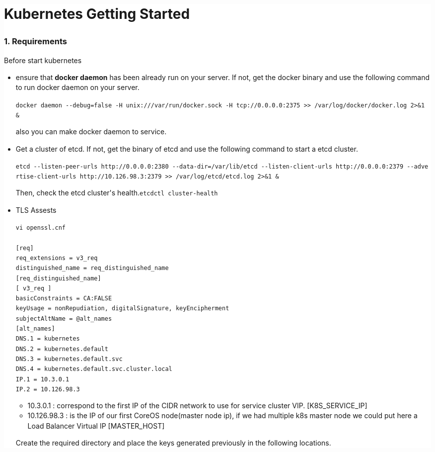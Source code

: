 # Kubernetes Getting Started

### 1. Requirements

Before start kubernetes

* ensure that **docker daemon** has been already run on your server. If not, get the docker binary and use the following command to run docker daemon on your server.

	```shell
	docker daemon --debug=false -H unix:///var/run/docker.sock -H tcp://0.0.0.0:2375 >> /var/log/docker/docker.log 2>&1 &
	```
	
	also you can make docker daemon to service.
	
* Get a cluster of etcd. If not, get the binary of etcd and use the following command to start a etcd cluster.

	```shell
	etcd --listen-peer-urls http://0.0.0.0:2380 --data-dir=/var/lib/etcd --listen-client-urls http://0.0.0.0:2379 --advertise-client-urls http://10.126.98.3:2379 >> /var/log/etcd/etcd.log 2>&1 &
	``` 
	
	Then, check the etcd cluster's health.`etcdctl cluster-health`
	
* TLS Assests

	```shell
	vi openssl.cnf

	[req]
	req_extensions = v3_req
	distinguished_name = req_distinguished_name
	[req_distinguished_name]
	[ v3_req ]
	basicConstraints = CA:FALSE
	keyUsage = nonRepudiation, digitalSignature, keyEncipherment
	subjectAltName = @alt_names
	[alt_names]
	DNS.1 = kubernetes
	DNS.2 = kubernetes.default
	DNS.3 = kubernetes.default.svc
	DNS.4 = kubernetes.default.svc.cluster.local
	IP.1 = 10.3.0.1 
	IP.2 = 10.126.98.3
	```
	
	* 10.3.0.1 : correspond to the first IP of the CIDR network to use for service cluster VIP. [K8S_SERVICE_IP]
	* 10.126.98.3 : is the IP of our first CoreOS node(master node ip), if we had multiple k8s master node we could put here a Load Balancer Virtual IP [MASTER_HOST]
	
	Create the required directory and place the keys generated previously in the following locations.
	